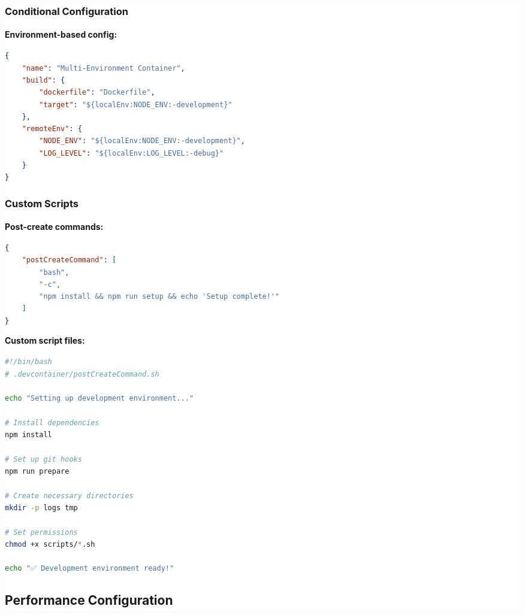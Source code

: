 ### Conditional Configuration

**Environment-based config:**
```json
{
    "name": "Multi-Environment Container",
    "build": {
        "dockerfile": "Dockerfile",
        "target": "${localEnv:NODE_ENV:-development}"
    },
    "remoteEnv": {
        "NODE_ENV": "${localEnv:NODE_ENV:-development}",
        "LOG_LEVEL": "${localEnv:LOG_LEVEL:-debug}"
    }
}
```

### Custom Scripts

**Post-create commands:**
```json
{
    "postCreateCommand": [
        "bash",
        "-c", 
        "npm install && npm run setup && echo 'Setup complete!'"
    ]
}
```

**Custom script files:**
```bash
#!/bin/bash
# .devcontainer/postCreateCommand.sh

echo "Setting up development environment..."

# Install dependencies
npm install

# Set up git hooks
npm run prepare

# Create necessary directories
mkdir -p logs tmp

# Set permissions
chmod +x scripts/*.sh

echo "✅ Development environment ready!"
```

## Performance Configuration
